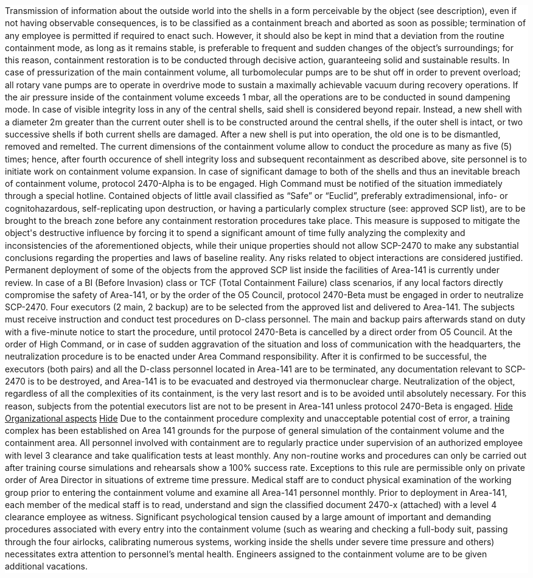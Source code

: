 Transmission of information about the outside world into the shells in a form perceivable by the object (see description), even if not having observable consequences, is to be classified as a containment breach and aborted as soon as possible; termination of any employee is permitted if required to enact such. However, it should also be kept in mind that a deviation from the routine containment mode, as long as it remains stable, is preferable to frequent and sudden changes of the object’s surroundings; for this reason, containment restoration is to be conducted through decisive action, guaranteeing solid and sustainable results.
In case of pressurization of the main containment volume, all turbomolecular pumps are to be shut off in order to prevent overload; all rotary vane pumps are to operate in overdrive mode to sustain a maximally achievable vacuum during recovery operations. If the air pressure inside of the containment volume exceeds 1 mbar, all the operations are to be conducted in sound dampening mode.
In case of visible integrity loss in any of the central shells, said shell is considered beyond repair. Instead, a new shell with a diameter 2m greater than the current outer shell is to be constructed around the central shells, if the outer shell is intact, or two successive shells if both current shells are damaged. After a new shell is put into operation, the old one is to be dismantled, removed and remelted. The current dimensions of the containment volume allow to conduct the procedure as many as five (5) times; hence, after fourth occurence of shell integrity loss and subsequent recontainment as described above, site personnel is to initiate work on containment volume expansion.
In case of significant damage to both of the shells and thus an inevitable breach of containment volume, protocol 2470-Alpha is to be engaged. High Command must be notified of the situation immediately through a special hotline. Contained objects of little avail classified as “Safe” or “Euclid”, preferably extradimensional, info- or cognitohazardous, self-replicating upon destruction, or having a particularly complex structure (see: approved SCP list), are to be brought to the breach zone before any containment restoration procedures take place.
This measure is supposed to mitigate the object's destructive influence by forcing it to spend a significant amount of time fully analyzing the complexity and inconsistencies of the aforementioned objects, while their unique properties should not allow SCP-2470 to make any substantial conclusions regarding the properties and laws of baseline reality. Any risks related to object interactions are considered justified. Permanent deployment of some of the objects from the approved SCP list inside the facilities of Area-141 is currently under review.
In case of a BI (Before Invasion) class or TCF (Total Containment Failure) class scenarios, if any local factors directly compromise the safety of Area-141, or by the order of the O5 Council, protocol 2470-Beta must be engaged in order to neutralize SCP-2470. Four executors (2 main, 2 backup) are to be selected from the approved list and delivered to Area-141. The subjects must receive instruction and conduct test procedures on D-class personnel. The main and backup pairs afterwards stand on duty with a five-minute notice to start the procedure, until protocol 2470-Beta is cancelled by a direct order from O5 Council.
At the order of High Command, or in case of sudden aggravation of the situation and loss of communication with the headquarters, the neutralization procedure is to be enacted under Area Command responsibility. After it is confirmed to be successful, the executors (both pairs) and all the D-class personnel located in Area-141 are to be terminated, any documentation relevant to SCP-2470 is to be destroyed, and Area-141 is to be evacuated and destroyed via thermonuclear charge.
Neutralization of the object, regardless of all the complexities of its containment, is the very last resort and is to be avoided until absolutely necessary. For this reason, subjects from the potential executors list are not to be present in Area-141 unless protocol 2470-Beta is engaged.
[Hide](javascript:;)
[Organizational aspects](javascript:;)
[Hide](javascript:;)
Due to the containment procedure complexity and unacceptable potential cost of error, a training complex has been established on Area 141 grounds for the purpose of general simulation of the containment volume and the containment area. All personnel involved with containment are to regularly practice under supervision of an authorized employee with level 3 clearance and take qualification tests at least monthly. Any non-routine works and procedures can only be carried out after training course simulations and rehearsals show a 100% success rate. Exceptions to this rule are permissible only on private order of Area Director in situations of extreme time pressure.
Medical staff are to conduct physical examination of the working group prior to entering the containment volume and examine all Area-141 personnel monthly. Prior to deployment in Area-141, each member of the medical staff is to read, understand and sign the classified document 2470-x (attached) with a level 4 clearance employee as witness.
Significant psychological tension caused by a large amount of important and demanding procedures associated with every entry into the containment volume (such as wearing and checking a full-body suit, passing through the four airlocks, calibrating numerous systems, working inside the shells under severe time pressure and others) necessitates extra attention to personnel’s mental health. Engineers assigned to the containment volume are to be given additional vacations.
